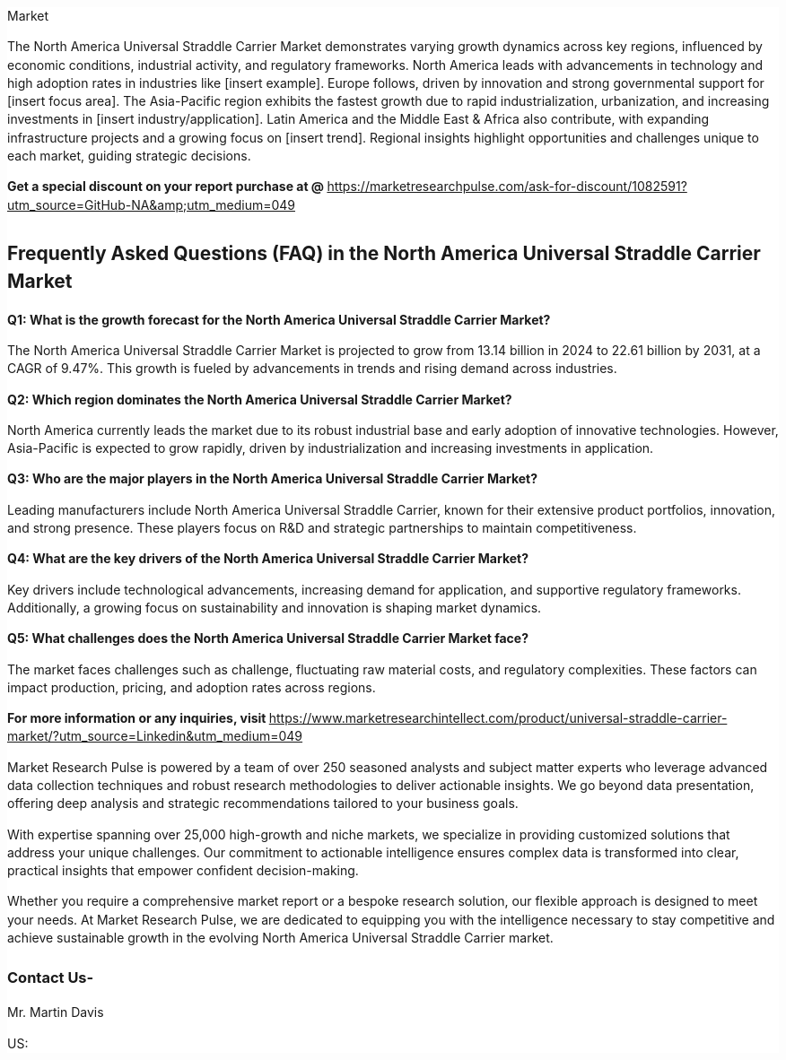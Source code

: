 Market</span></h3><div class="flex max-w-full flex-col flex-grow"><div class="min-h-8 text-message flex w-full flex-col items-end gap-2 whitespace-normal break-words [.text-message+&amp;]:mt-5" dir="auto" data-message-author-role="assistant" data-message-id="e9038762-ce64-4e30-91c9-9bd413514231" data-message-model-slug="gpt-4o-mini"><div class="flex w-full flex-col gap-1 empty:hidden first:pt-[3px]"><div class="markdown prose w-full break-words dark:prose-invert light"><p>The North America Universal Straddle Carrier Market demonstrates varying growth dynamics across key regions, influenced by economic conditions, industrial activity, and regulatory frameworks. North America leads with advancements in technology and high adoption rates in industries like [insert example]. Europe follows, driven by innovation and strong governmental support for [insert focus area]. The Asia-Pacific region exhibits the fastest growth due to rapid industrialization, urbanization, and increasing investments in [insert industry/application]. Latin America and the Middle East &amp; Africa also contribute, with expanding infrastructure projects and a growing focus on [insert trend]. Regional insights highlight opportunities and challenges unique to each market, guiding strategic decisions.</p></div></div></div></div><p><strong>Get a special discount on your report purchase at @ </strong><a href="https://marketresearchpulse.com/ask-for-discount/1082591?utm_source=GitHub-NA&amp;utm_medium=049">https://marketresearchpulse.com/ask-for-discount/1082591?utm_source=GitHub-NA&amp;utm_medium=049</a></p><h2>Frequently Asked Questions (FAQ) in the North America Universal Straddle Carrier Market</h2><p><strong>Q1: What is the growth forecast for the North America Universal Straddle Carrier Market?</strong></p><p>The North America Universal Straddle Carrier Market is projected to grow from 13.14 billion in 2024 to 22.61 billion by 2031, at a CAGR of 9.47%. This growth is fueled by advancements in trends and rising demand across industries.</p><p><strong>Q2: Which region dominates the North America Universal Straddle Carrier Market?</strong></p><p>North America currently leads the market due to its robust industrial base and early adoption of innovative technologies. However, Asia-Pacific is expected to grow rapidly, driven by industrialization and increasing investments in application.</p><p><strong>Q3: Who are the major players in the North America Universal Straddle Carrier Market?</strong></p><p>Leading manufacturers include North America Universal Straddle Carrier, known for their extensive product portfolios, innovation, and strong presence. These players focus on R&amp;D and strategic partnerships to maintain competitiveness.</p><p><strong>Q4: What are the key drivers of the North America Universal Straddle Carrier Market?</strong></p><p>Key drivers include technological advancements, increasing demand for application, and supportive regulatory frameworks. Additionally, a growing focus on sustainability and innovation is shaping market dynamics.</p><p><strong>Q5: What challenges does the North America Universal Straddle Carrier Market face?</strong></p><p>The market faces challenges such as challenge, fluctuating raw material costs, and regulatory complexities. These factors can impact production, pricing, and adoption rates across regions.</p><p><strong>For more information or any inquiries, visit&nbsp;</strong><a href="https://www.marketresearchintellect.com/product/universal-straddle-carrier-market/?utm_source=Linkedin&utm_medium=049">https://www.marketresearchintellect.com/product/universal-straddle-carrier-market/?utm_source=Linkedin&utm_medium=049</a></p><p>Market Research Pulse is powered by a team of over 250 seasoned analysts and subject matter experts who leverage advanced data collection techniques and robust research methodologies to deliver actionable insights. We go beyond data presentation, offering deep analysis and strategic recommendations tailored to your business goals.</p><p>With expertise spanning over 25,000 high-growth and niche markets, we specialize in providing customized solutions that address your unique challenges. Our commitment to actionable intelligence ensures complex data is transformed into clear, practical insights that empower confident decision-making.</p><p>Whether you require a comprehensive market report or a bespoke research solution, our flexible approach is designed to meet your needs. At Market Research Pulse, we are dedicated to equipping you with the intelligence necessary to stay competitive and achieve sustainable growth in the evolving North America Universal Straddle Carrier market.</p><h3><strong>Contact Us-</strong></h3><p>Mr. Martin Davis</p><p>US: